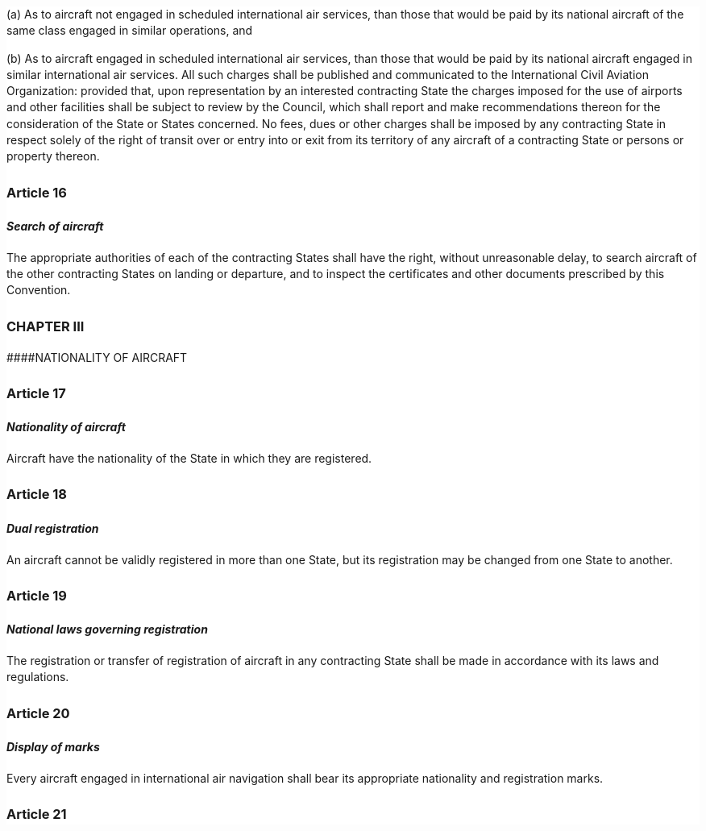 (a) As to aircraft not engaged in scheduled international air services, than those that would be paid by its national aircraft of the same class engaged in similar operations, and  

(b) As to aircraft engaged in scheduled international air services, than those that would be paid by its national aircraft engaged in similar international air services.   All such charges shall be published and communicated to the International Civil Aviation Organization: provided that, upon representation by an interested contracting State the charges imposed for the use of airports and other facilities shall be subject to review by the Council, which shall report and make recommendations thereon for the consideration of the State or States concerned. No fees, dues or other charges shall be imposed by any contracting State in respect solely of the right of transit over or entry into or exit from its territory of any aircraft of a contracting State or persons or property thereon.  

### Article  16  

#### *Search of aircraft* 

The appropriate authorities of each of the contracting States shall have the right, without unreasonable delay, to search aircraft of the other contracting States on landing or departure, and to inspect the certificates and other documents prescribed by this Convention.  

### CHAPTER  III  

####NATIONALITY OF AIRCRAFT

### Article  17  

#### *Nationality of aircraft* 

Aircraft have the nationality of the State in which they are registered.  

### Article  18  

#### *Dual registration* 

An aircraft cannot be validly registered in more than one State, but its registration may be changed from one State to another.  

### Article  19  

#### *National laws governing registration* 

The registration or transfer of registration of aircraft in any contracting State shall be made in accordance with its laws and regulations.  

### Article  20  

#### *Display of marks* 

Every aircraft engaged in international air navigation shall bear its appropriate nationality and registration marks.  

### Article  21  
